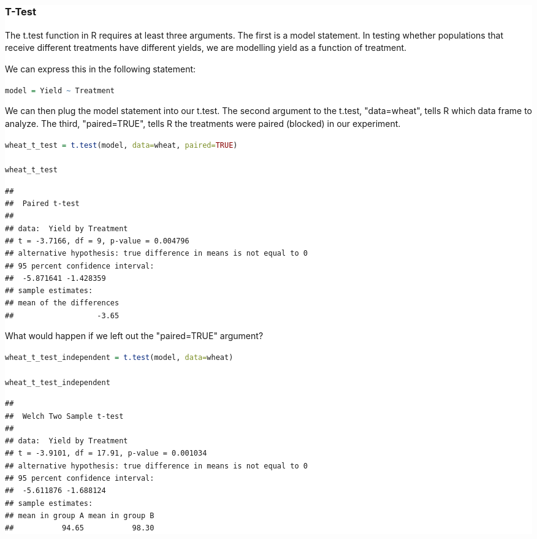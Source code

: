 ### T-Test
The t.test function in R requires at least three arguments.  The first is a model statement.  In testing whether populations that receive different treatments have different yields, we are modelling yield as a function of treatment.

We can express this in the following statement:

```r
model = Yield ~ Treatment
```

We can then plug the model statement into our t.test.  The second argument to the t.test, "data=wheat", tells R which data frame to analyze.  The third, "paired=TRUE", tells R the treatments were paired (blocked) in our experiment.  

```r
wheat_t_test = t.test(model, data=wheat, paired=TRUE)

wheat_t_test
```

```
## 
## 	Paired t-test
## 
## data:  Yield by Treatment
## t = -3.7166, df = 9, p-value = 0.004796
## alternative hypothesis: true difference in means is not equal to 0
## 95 percent confidence interval:
##  -5.871641 -1.428359
## sample estimates:
## mean of the differences 
##                   -3.65
```

What would happen if we left out the "paired=TRUE" argument?


```r
wheat_t_test_independent = t.test(model, data=wheat)

wheat_t_test_independent
```

```
## 
## 	Welch Two Sample t-test
## 
## data:  Yield by Treatment
## t = -3.9101, df = 17.91, p-value = 0.001034
## alternative hypothesis: true difference in means is not equal to 0
## 95 percent confidence interval:
##  -5.611876 -1.688124
## sample estimates:
## mean in group A mean in group B 
##           94.65           98.30
```

